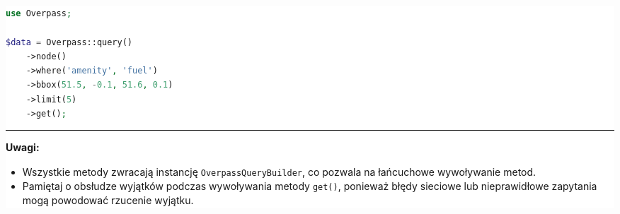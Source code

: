 ```php
use Overpass;

$data = Overpass::query()
    ->node()
    ->where('amenity', 'fuel')
    ->bbox(51.5, -0.1, 51.6, 0.1)
    ->limit(5)
    ->get();
```

---

**Uwagi:**

- Wszystkie metody zwracają instancję `OverpassQueryBuilder`, co pozwala na łańcuchowe wywoływanie metod.
- Pamiętaj o obsłudze wyjątków podczas wywoływania metody `get()`, ponieważ błędy sieciowe lub nieprawidłowe zapytania mogą powodować rzucenie wyjątku.


